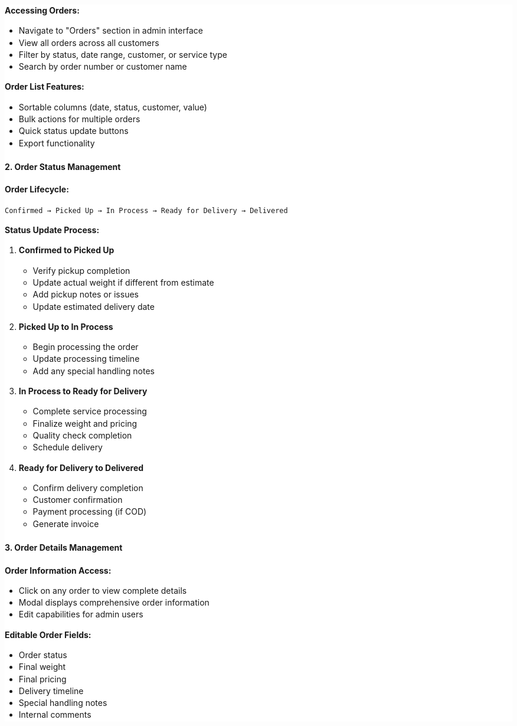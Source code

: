 **Accessing Orders:**
- Navigate to "Orders" section in admin interface
- View all orders across all customers
- Filter by status, date range, customer, or service type
- Search by order number or customer name

**Order List Features:**
- Sortable columns (date, status, customer, value)
- Bulk actions for multiple orders
- Quick status update buttons
- Export functionality

#### 2. Order Status Management

**Order Lifecycle:**
```
Confirmed → Picked Up → In Process → Ready for Delivery → Delivered
```

**Status Update Process:**

1. **Confirmed to Picked Up**
   - Verify pickup completion
   - Update actual weight if different from estimate
   - Add pickup notes or issues
   - Update estimated delivery date

2. **Picked Up to In Process**
   - Begin processing the order
   - Update processing timeline
   - Add any special handling notes

3. **In Process to Ready for Delivery**
   - Complete service processing
   - Finalize weight and pricing
   - Quality check completion
   - Schedule delivery

4. **Ready for Delivery to Delivered**
   - Confirm delivery completion
   - Customer confirmation
   - Payment processing (if COD)
   - Generate invoice

#### 3. Order Details Management

**Order Information Access:**
- Click on any order to view complete details
- Modal displays comprehensive order information
- Edit capabilities for admin users

**Editable Order Fields:**
- Order status
- Final weight
- Final pricing
- Delivery timeline
- Special handling notes
- Internal comments
